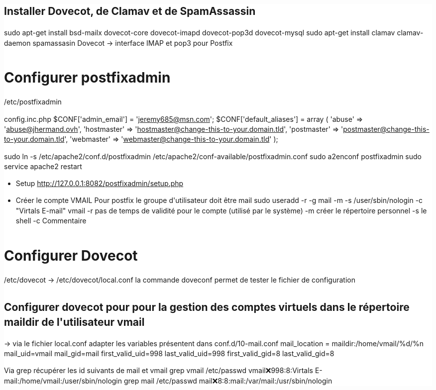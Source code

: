 ## Installer Dovecot, de Clamav et de SpamAssassin
sudo apt-get install bsd-mailx dovecot-core dovecot-imapd dovecot-pop3d dovecot-mysql
sudo apt-get install clamav  clamav-daemon spamassasin
Dovecot -> interface IMAP et pop3  pour Postfix

# Configurer postfixadmin
/etc/postfixadmin

config.inc.php
$CONF['admin_email'] = 'jeremy685@msn.com';
$CONF['default_aliases'] = array (
    'abuse' => 'abuse@jhermand.ovh',
    'hostmaster' => 'hostmaster@change-this-to-your.domain.tld',
    'postmaster' => 'postmaster@change-this-to-your.domain.tld',
    'webmaster' => 'webmaster@change-this-to-your.domain.tld'
);

sudo ln -s /etc/apache2/conf.d/postfixadmin /etc/apache2/conf-available/postfixadmin.conf
sudo a2enconf postfixadmin
sudo service apache2 restart

* Setup
http://127.0.0.1:8082/postfixadmin/setup.php

* Créer le compte VMAIL
Pour postfix le groupe d'utilisateur doit être mail
 sudo useradd -r -g mail -m -s  /user/sbin/nologin -c "Virtals E-mail" vmail
-r pas de temps de validité pour le compte (utilisé par le système)
-m créer le répertoire personnel
-s le shell
-c Commentaire


# Configurer Dovecot
/etc/dovecot -> /etc/dovecot/local.conf
la commande doveconf permet de tester le fichier de configuration
## Configurer dovecot pour pour la gestion des comptes virtuels dans le répertoire maildir de l'utilisateur vmail
-> via le fichier local.conf adapter les variables présentent dans conf.d/10-mail.conf
mail_location = maildir:/home/vmail/%d/%n
mail_uid=vmail
mail_gid=mail
first_valid_uid=998
last_valid_uid=998
first_valid_gid=8
last_valid_gid=8

Via grep récupérer les id suivants de mail et vmail
grep vmail /etc/passwd
vmail:x:998:8:Virtals E-mail:/home/vmail:/user/sbin/nologin
grep mail /etc/passwd
mail:x:8:8:mail:/var/mail:/usr/sbin/nologin
